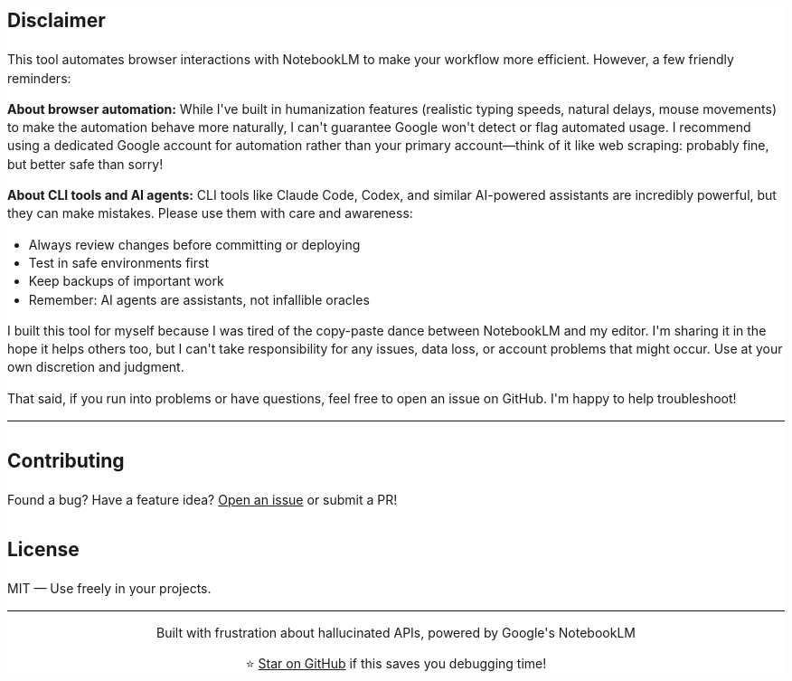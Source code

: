 
## Disclaimer

This tool automates browser interactions with NotebookLM to make your workflow more efficient. However, a few friendly reminders:

**About browser automation:**
While I've built in humanization features (realistic typing speeds, natural delays, mouse movements) to make the automation behave more naturally, I can't guarantee Google won't detect or flag automated usage. I recommend using a dedicated Google account for automation rather than your primary account—think of it like web scraping: probably fine, but better safe than sorry!

**About CLI tools and AI agents:**
CLI tools like Claude Code, Codex, and similar AI-powered assistants are incredibly powerful, but they can make mistakes. Please use them with care and awareness:
- Always review changes before committing or deploying
- Test in safe environments first
- Keep backups of important work
- Remember: AI agents are assistants, not infallible oracles

I built this tool for myself because I was tired of the copy-paste dance between NotebookLM and my editor. I'm sharing it in the hope it helps others too, but I can't take responsibility for any issues, data loss, or account problems that might occur. Use at your own discretion and judgment.

That said, if you run into problems or have questions, feel free to open an issue on GitHub. I'm happy to help troubleshoot!

---

## Contributing

Found a bug? Have a feature idea? [Open an issue](https://github.com/PleasePrompto/notebooklm-mcp/issues) or submit a PR!

## License

MIT — Use freely in your projects.

---

<div align="center">

Built with frustration about hallucinated APIs, powered by Google's NotebookLM

⭐ [Star on GitHub](https://github.com/PleasePrompto/notebooklm-mcp) if this saves you debugging time!

</div>
